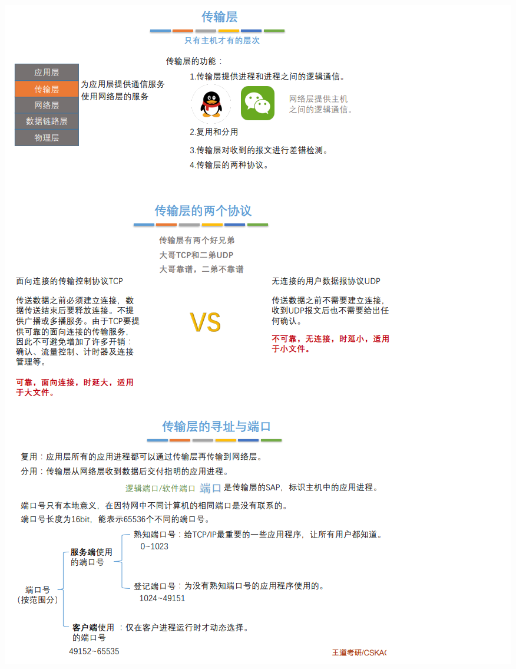 ![image.png](images/网络-186.png) <br/>
![image.png](images/网络-187.png) <br/>
![image.png](images/网络-188.png) <br/>